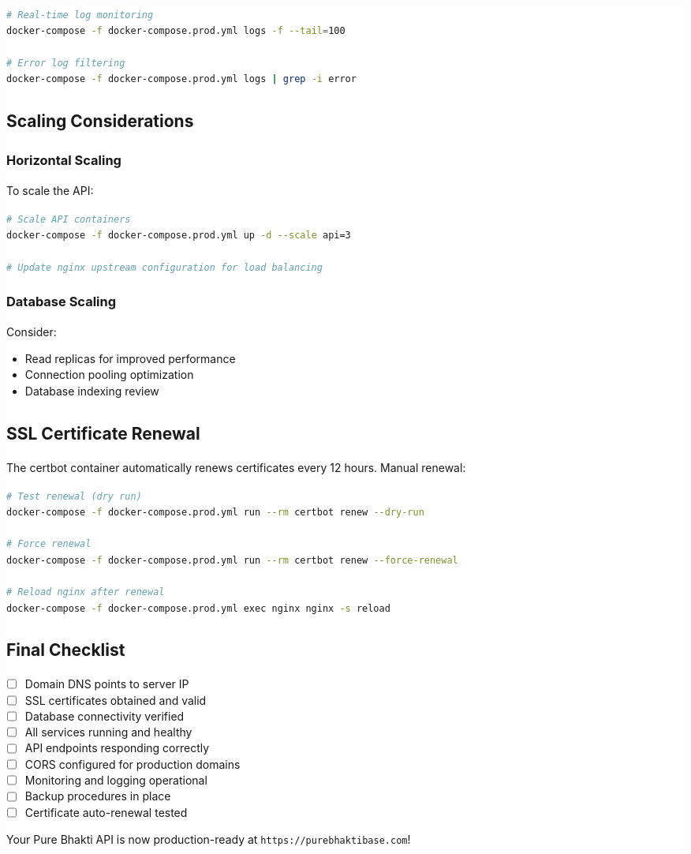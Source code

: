 ```bash
# Real-time log monitoring
docker-compose -f docker-compose.prod.yml logs -f --tail=100

# Error log filtering
docker-compose -f docker-compose.prod.yml logs | grep -i error
```

## Scaling Considerations

### Horizontal Scaling

To scale the API:

```bash
# Scale API containers
docker-compose -f docker-compose.prod.yml up -d --scale api=3

# Update nginx upstream configuration for load balancing
```

### Database Scaling

Consider:
- Read replicas for improved performance
- Connection pooling optimization
- Database indexing review

## SSL Certificate Renewal

The certbot container automatically renews certificates every 12 hours. Manual renewal:

```bash
# Test renewal (dry run)
docker-compose -f docker-compose.prod.yml run --rm certbot renew --dry-run

# Force renewal
docker-compose -f docker-compose.prod.yml run --rm certbot renew --force-renewal

# Reload nginx after renewal
docker-compose -f docker-compose.prod.yml exec nginx nginx -s reload
```

## Final Checklist

- [ ] Domain DNS points to server IP
- [ ] SSL certificates obtained and valid
- [ ] Database connectivity verified
- [ ] All services running and healthy
- [ ] API endpoints responding correctly
- [ ] CORS configured for production domains
- [ ] Monitoring and logging operational
- [ ] Backup procedures in place
- [ ] Certificate auto-renewal tested

Your Pure Bhakti API is now production-ready at `https://purebhaktibase.com`!